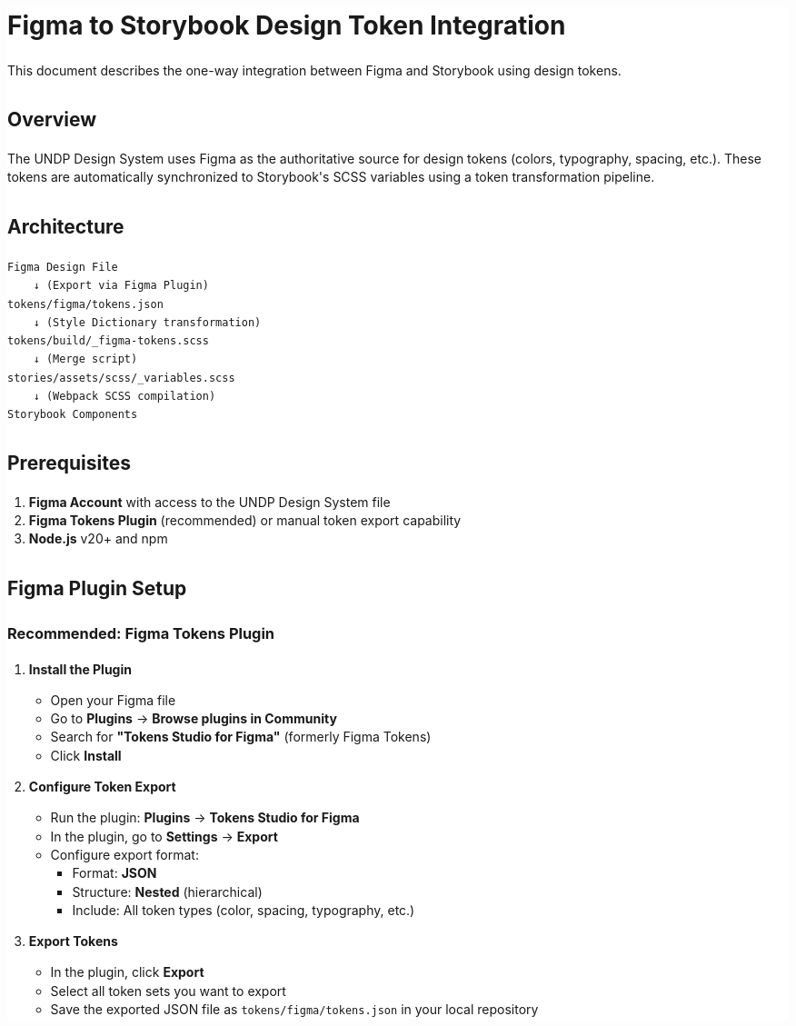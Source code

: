 # Figma to Storybook Design Token Integration

This document describes the one-way integration between Figma and Storybook using design tokens.

## Overview

The UNDP Design System uses Figma as the authoritative source for design tokens (colors, typography, spacing, etc.). These tokens are automatically synchronized to Storybook's SCSS variables using a token transformation pipeline.

## Architecture

```
Figma Design File
    ↓ (Export via Figma Plugin)
tokens/figma/tokens.json
    ↓ (Style Dictionary transformation)
tokens/build/_figma-tokens.scss
    ↓ (Merge script)
stories/assets/scss/_variables.scss
    ↓ (Webpack SCSS compilation)
Storybook Components
```

## Prerequisites

1. **Figma Account** with access to the UNDP Design System file
2. **Figma Tokens Plugin** (recommended) or manual token export capability
3. **Node.js** v20+ and npm

## Figma Plugin Setup

### Recommended: Figma Tokens Plugin

1. **Install the Plugin**
   - Open your Figma file
   - Go to **Plugins** → **Browse plugins in Community**
   - Search for **"Tokens Studio for Figma"** (formerly Figma Tokens)
   - Click **Install**

2. **Configure Token Export**
   - Run the plugin: **Plugins** → **Tokens Studio for Figma**
   - In the plugin, go to **Settings** → **Export**
   - Configure export format:
     - Format: **JSON**
     - Structure: **Nested** (hierarchical)
     - Include: All token types (color, spacing, typography, etc.)

3. **Export Tokens**
   - In the plugin, click **Export**
   - Select all token sets you want to export
   - Save the exported JSON file as `tokens/figma/tokens.json` in your local repository

